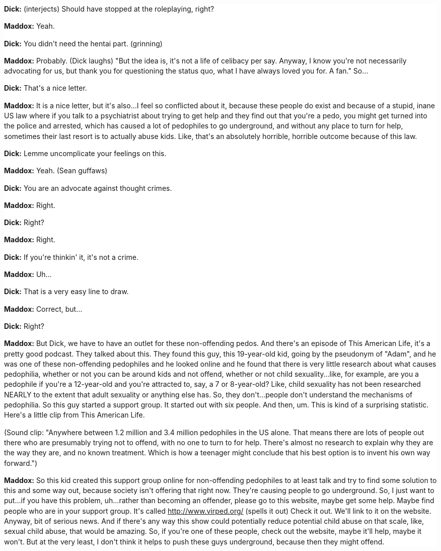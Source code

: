 **Dick:** (interjects) Should have stopped at the roleplaying, right?

**Maddox:** Yeah.

**Dick:** You didn't need the hentai part. (grinning)

**Maddox:** Probably. (Dick laughs) "But the idea is, it's not a life of celibacy per say. Anyway, I know you're not necessarily advocating for us, but thank you for questioning the status quo, what I have always loved you for. A fan." So…

**Dick:** That's a nice letter.

**Maddox:** It is a nice letter, but it's also…I feel so conflicted about it, because these people do exist and because of a stupid, inane US law where if you talk to a psychiatrist about trying to get help and they find out that you're a pedo, you might get turned into the police and arrested, which has caused a lot of pedophiles to go underground, and without any place to turn for help, sometimes their last resort is to actually abuse kids. Like, that's an absolutely horrible, horrible outcome because of this law.

**Dick:** Lemme uncomplicate your feelings on this.

**Maddox:** Yeah. (Sean guffaws)

**Dick:** You are an advocate against thought crimes.

**Maddox:** Right.

**Dick:** Right?

**Maddox:** Right.

**Dick:** If you're thinkin' it, it's not a crime.

**Maddox:** Uh…

**Dick:** That is a very easy line to draw.

**Maddox:** Correct, but…

**Dick:** Right?

**Maddox:** But Dick, we have to have an outlet for these non-offending pedos. And there's an episode of This American Life, it's a pretty good podcast. They talked about this. They found this guy, this 19-year-old kid, going by the pseudonym of "Adam", and he was one of these non-offending pedophiles and he looked online and he found that there is very little research about what causes pedophilia, whether or not you can be around kids and not offend, whether or not child sexuality…like, for example, are you a pedophile if you're a 12-year-old and you're attracted to, say, a 7 or 8-year-old? Like, child sexuality has not been researched NEARLY to the extent that adult sexuality or anything else has. So, they don't…people don't understand the mechanisms of pedophilia. So this guy started a support group. It started out with six people. And then, um. This is kind of a surprising statistic. Here's a little clip from This American Life.

(Sound clip: "Anywhere between 1.2 million and 3.4 million pedophiles in the US alone. That means there are lots of people out there who are presumably trying not to offend, with no one to turn to for help. There's almost no research to explain why they are the way they are, and no known treatment. Which is how a teenager might conclude that his best option is to invent his own way forward.")

**Maddox:** So this kid created this support group online for non-offending pedophiles to at least talk and try to find some solution to this and some way out, because society isn't offering that right now. They're causing people to go underground. So, I just want to put…if you have this problem, uh…rather than becoming an offender, please go to this website, maybe get some help. Maybe find people who are in your support group. It's called http://www.virped.org/ (spells it out) Check it out. We'll link to it on the website. Anyway, bit of serious news. And if there's any way this show could potentially reduce potential child abuse on that scale, like, sexual child abuse, that would be amazing. So, if you're one of these people, check out the website, maybe it'll help, maybe it won't. But at the very least, I don't think it helps to push these guys underground, because then they might offend.
